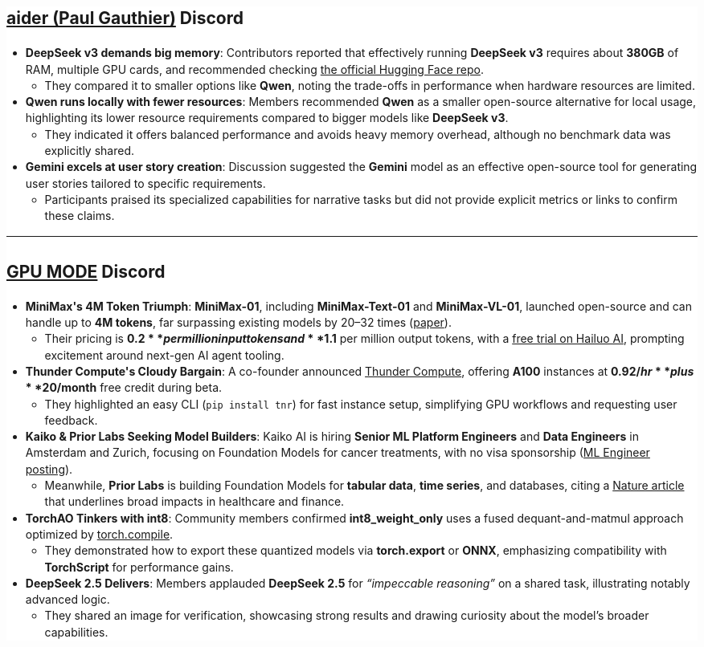 

## [aider (Paul Gauthier)](https://discord.com/channels/1131200896827654144) Discord

- **DeepSeek v3 demands big memory**: Contributors reported that effectively running **DeepSeek v3** requires about **380GB** of RAM, multiple GPU cards, and recommended checking [the official Hugging Face repo](https://huggingface.co/unsloth/DeepSeek-V3-GGUF).
   - They compared it to smaller options like **Qwen**, noting the trade-offs in performance when hardware resources are limited.
- **Qwen runs locally with fewer resources**: Members recommended **Qwen** as a smaller open-source alternative for local usage, highlighting its lower resource requirements compared to bigger models like **DeepSeek v3**.
   - They indicated it offers balanced performance and avoids heavy memory overhead, although no benchmark data was explicitly shared.
- **Gemini excels at user story creation**: Discussion suggested the **Gemini** model as an effective open-source tool for generating user stories tailored to specific requirements.
   - Participants praised its specialized capabilities for narrative tasks but did not provide explicit metrics or links to confirm these claims.



---



## [GPU MODE](https://discord.com/channels/1189498204333543425) Discord

- **MiniMax's 4M Token Triumph**: **MiniMax-01**, including **MiniMax-Text-01** and **MiniMax-VL-01**, launched open-source and can handle up to **4M tokens**, far surpassing existing models by 20–32 times ([paper](https://filecdn.minimax.chat/_Arxiv_MiniMax_01_Report.pdf)).
   - Their pricing is **$0.2** per million input tokens and **$1.1** per million output tokens, with a [free trial on Hailuo AI](https://hailuo.ai), prompting excitement around next-gen AI agent tooling.
- **Thunder Compute's Cloudy Bargain**: A co-founder announced [Thunder Compute](https://thundercompute.com), offering **A100** instances at **$0.92/hr** plus **$20/month** free credit during beta.
   - They highlighted an easy CLI (`pip install tnr`) for fast instance setup, simplifying GPU workflows and requesting user feedback.
- **Kaiko & Prior Labs Seeking Model Builders**: Kaiko AI is hiring **Senior ML Platform Engineers** and **Data Engineers** in Amsterdam and Zurich, focusing on Foundation Models for cancer treatments, with no visa sponsorship ([ML Engineer posting](https://jobs.kaiko.ai/jobs/4829222-senior-ml-platform-engineer)).
   - Meanwhile, **Prior Labs** is building Foundation Models for **tabular data**, **time series**, and databases, citing a [Nature article](https://www.nature.com/articles/s41586-024-08328-6) that underlines broad impacts in healthcare and finance.
- **TorchAO Tinkers with int8**: Community members confirmed **int8_weight_only** uses a fused dequant-and-matmul approach optimized by [torch.compile](https://github.com/pytorch/ao/tree/main/torchao/quantization#workaround-with-unwrap_tensor_subclass-for-export-aoti-and-torchcompile).
   - They demonstrated how to export these quantized models via **torch.export** or **ONNX**, emphasizing compatibility with **TorchScript** for performance gains.
- **DeepSeek 2.5 Delivers**: Members applauded **DeepSeek 2.5** for *“impeccable reasoning”* on a shared task, illustrating notably advanced logic.
   - They shared an image for verification, showcasing strong results and drawing curiosity about the model’s broader capabilities.
